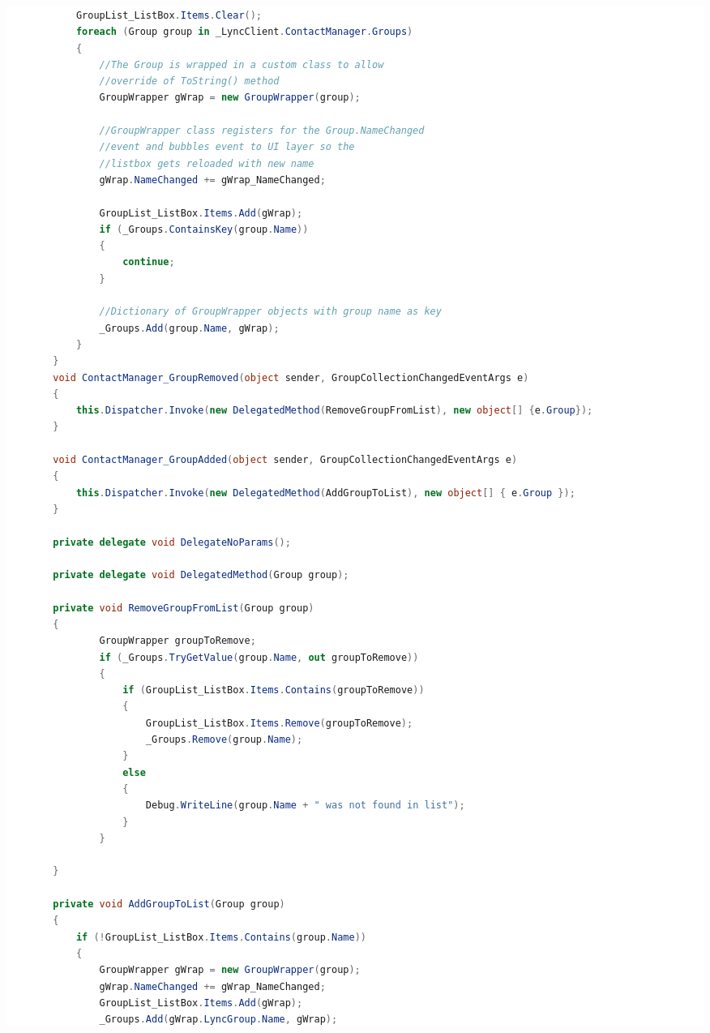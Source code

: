 ``` csharp
            GroupList_ListBox.Items.Clear();
            foreach (Group group in _LyncClient.ContactManager.Groups)
            {
                //The Group is wrapped in a custom class to allow
                //override of ToString() method
                GroupWrapper gWrap = new GroupWrapper(group);

                //GroupWrapper class registers for the Group.NameChanged
                //event and bubbles event to UI layer so the 
                //listbox gets reloaded with new name
                gWrap.NameChanged += gWrap_NameChanged;

                GroupList_ListBox.Items.Add(gWrap);
                if (_Groups.ContainsKey(group.Name))
                {
                    continue;
                }

                //Dictionary of GroupWrapper objects with group name as key
                _Groups.Add(group.Name, gWrap);
            }
        }
        void ContactManager_GroupRemoved(object sender, GroupCollectionChangedEventArgs e)
        {
            this.Dispatcher.Invoke(new DelegatedMethod(RemoveGroupFromList), new object[] {e.Group});
        }

        void ContactManager_GroupAdded(object sender, GroupCollectionChangedEventArgs e)
        {
            this.Dispatcher.Invoke(new DelegatedMethod(AddGroupToList), new object[] { e.Group });
        }

        private delegate void DelegateNoParams();

        private delegate void DelegatedMethod(Group group);

        private void RemoveGroupFromList(Group group)
        {
                GroupWrapper groupToRemove;
                if (_Groups.TryGetValue(group.Name, out groupToRemove))
                {
                    if (GroupList_ListBox.Items.Contains(groupToRemove))
                    {
                        GroupList_ListBox.Items.Remove(groupToRemove);
                        _Groups.Remove(group.Name);
                    }
                    else
                    {
                        Debug.WriteLine(group.Name + " was not found in list");
                    }
                }

        }

        private void AddGroupToList(Group group)
        {
            if (!GroupList_ListBox.Items.Contains(group.Name))
            {
                GroupWrapper gWrap = new GroupWrapper(group);
                gWrap.NameChanged += gWrap_NameChanged;
                GroupList_ListBox.Items.Add(gWrap);
                _Groups.Add(gWrap.LyncGroup.Name, gWrap);
```